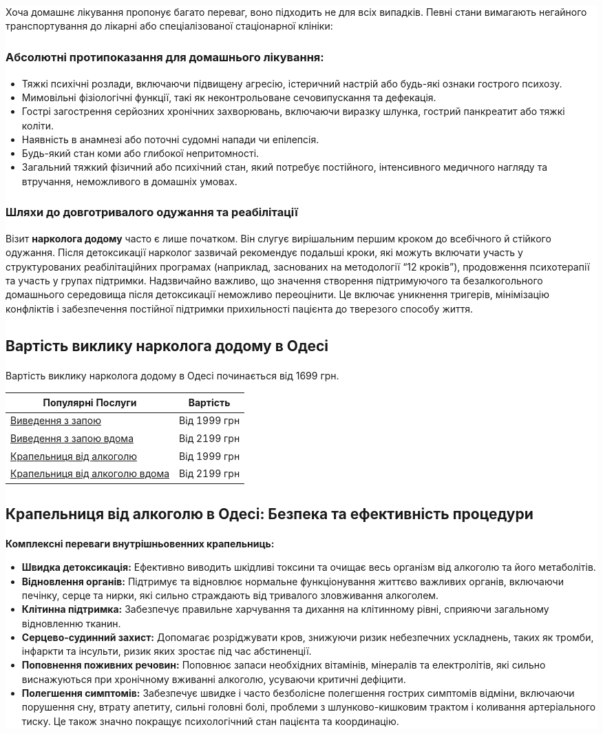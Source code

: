 Хоча домашнє лікування пропонує багато переваг, воно підходить не для всіх випадків. Певні стани вимагають негайного транспортування до лікарні або спеціалізованої стаціонарної клініки:

### Абсолютні протипоказання для домашнього лікування:

* Тяжкі психічні розлади, включаючи підвищену агресію, істеричний настрій або будь-які ознаки гострого психозу.
* Мимовільні фізіологічні функції, такі як неконтрольоване сечовипускання та дефекація.
* Гострі загострення серйозних хронічних захворювань, включаючи виразку шлунка, гострий панкреатит або тяжкі коліти.
* Наявність в анамнезі або поточні судомні напади чи епілепсія.
* Будь-який стан коми або глибокої непритомності.
* Загальний тяжкий фізичний або психічний стан, який потребує постійного, інтенсивного медичного нагляду та втручання, неможливого в домашніх умовах.

### Шляхи до довготривалого одужання та реабілітації

Візит **нарколога додому** часто є лише початком. Він слугує вирішальним першим кроком до всебічного й стійкого одужання. Після детоксикації нарколог зазвичай рекомендує подальші кроки, які можуть включати участь у структурованих реабілітаційних програмах (наприклад, заснованих на методології “12 кроків”), продовження психотерапії та участь у групах підтримки.
Надзвичайно важливо, що значення створення підтримуючого та безалкогольного домашнього середовища після детоксикації неможливо переоцінити. Це включає уникнення тригерів, мінімізацію конфліктів і забезпечення постійної підтримки прихильності пацієнта до тверезого способу життя.

## Вартість виклику нарколога додому в Одесі

Вартість виклику нарколога додому в Одесі починається від 1699 грн.

| Популярні Послуги                                                                                       | Вартість     |
| ------------------------------------------------------------------------------------------------------- | ------------ |
| [Виведення з запою](https://umbrella-plus.com.ua/uk/vivod-iz-zapoia-od-ua/)                             | Від 1999 грн |
| [Виведення з запою вдома](https://umbrella-plus.com.ua/uk/vivod-iz-zapoia-na-domy-od-ua/)               | Від 2199 грн |
| [Крапельниця від алкоголю](https://umbrella-plus.com.ua/uk/kapelnica-ot-alkogolia-od-ua/)               | Від 1999 грн |
| [Крапельниця від алкоголю вдома](https://umbrella-plus.com.ua/uk/kapelnica-ot-alkogolia-na-domu-od-ua/) | Від 2199 грн |

## Крапельниця від алкоголю в Одесі: Безпека та ефективність процедури

**Комплексні переваги внутрішньовенних крапельниць:**

* **Швидка детоксикація:** Ефективно виводить шкідливі токсини та очищає весь організм від алкоголю та його метаболітів.
* **Відновлення органів:** Підтримує та відновлює нормальне функціонування життєво важливих органів, включаючи печінку, серце та нирки, які сильно страждають від тривалого зловживання алкоголем.
* **Клітинна підтримка:** Забезпечує правильне харчування та дихання на клітинному рівні, сприяючи загальному відновленню тканин.
* **Серцево-судинний захист:** Допомагає розріджувати кров, знижуючи ризик небезпечних ускладнень, таких як тромби, інфаркти та інсульти, ризик яких зростає під час абстиненції.
* **Поповнення поживних речовин:** Поповнює запаси необхідних вітамінів, мінералів та електролітів, які сильно виснажуються при хронічному вживанні алкоголю, усуваючи критичні дефіцити.
* **Полегшення симптомів:** Забезпечує швидке і часто безболісне полегшення гострих симптомів відміни, включаючи порушення сну, втрату апетиту, сильні головні болі, проблеми з шлунково-кишковим трактом і коливання артеріального тиску. Це також значно покращує психологічний стан пацієнта та координацію.
